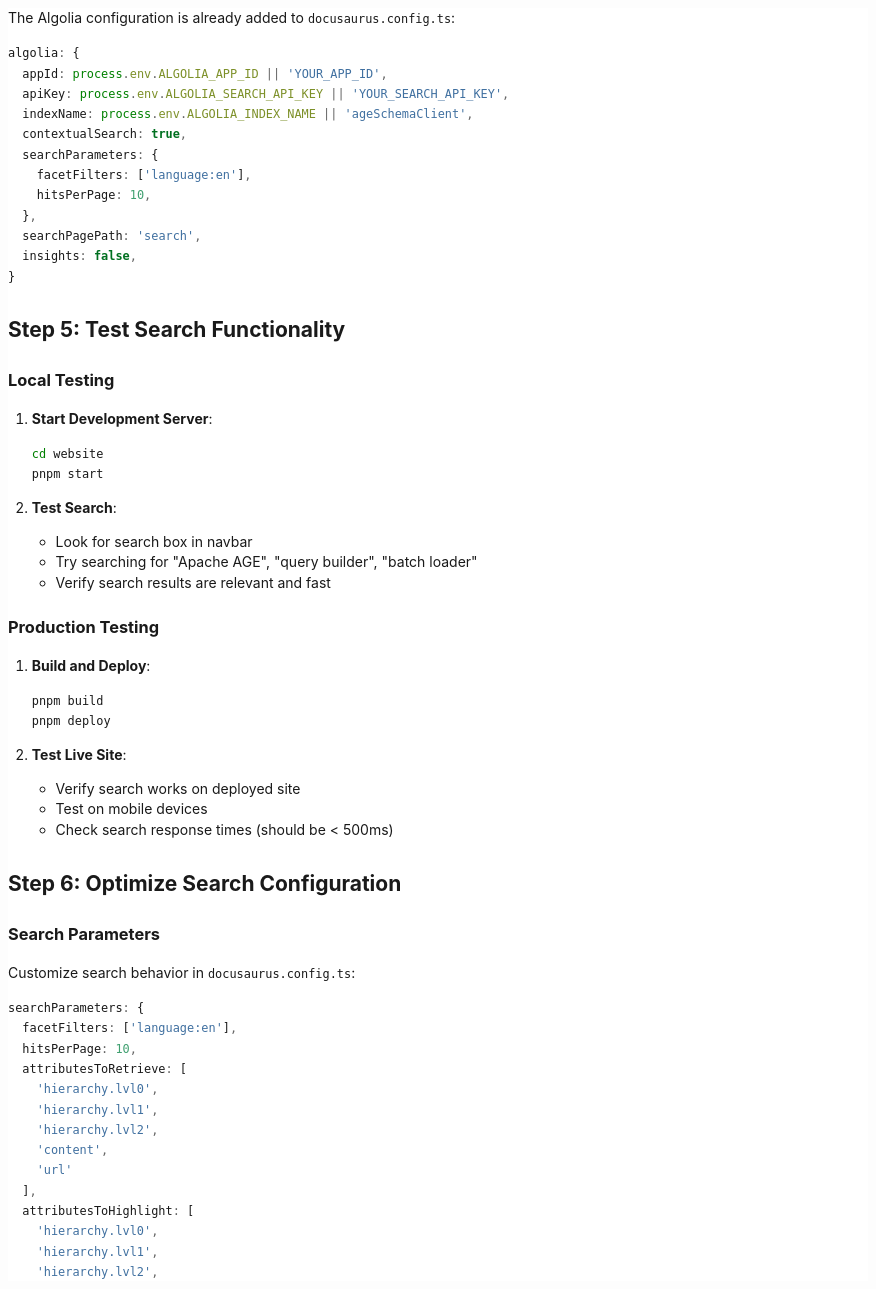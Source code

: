The Algolia configuration is already added to `docusaurus.config.ts`:

```typescript
algolia: {
  appId: process.env.ALGOLIA_APP_ID || 'YOUR_APP_ID',
  apiKey: process.env.ALGOLIA_SEARCH_API_KEY || 'YOUR_SEARCH_API_KEY',
  indexName: process.env.ALGOLIA_INDEX_NAME || 'ageSchemaClient',
  contextualSearch: true,
  searchParameters: {
    facetFilters: ['language:en'],
    hitsPerPage: 10,
  },
  searchPagePath: 'search',
  insights: false,
}
```

## Step 5: Test Search Functionality

### Local Testing

1. **Start Development Server**:
   ```bash
   cd website
   pnpm start
   ```

2. **Test Search**:
   - Look for search box in navbar
   - Try searching for "Apache AGE", "query builder", "batch loader"
   - Verify search results are relevant and fast

### Production Testing

1. **Build and Deploy**:
   ```bash
   pnpm build
   pnpm deploy
   ```

2. **Test Live Site**:
   - Verify search works on deployed site
   - Test on mobile devices
   - Check search response times (should be < 500ms)

## Step 6: Optimize Search Configuration

### Search Parameters

Customize search behavior in `docusaurus.config.ts`:

```typescript
searchParameters: {
  facetFilters: ['language:en'],
  hitsPerPage: 10,
  attributesToRetrieve: [
    'hierarchy.lvl0',
    'hierarchy.lvl1',
    'hierarchy.lvl2',
    'content',
    'url'
  ],
  attributesToHighlight: [
    'hierarchy.lvl0',
    'hierarchy.lvl1',
    'hierarchy.lvl2',
```
